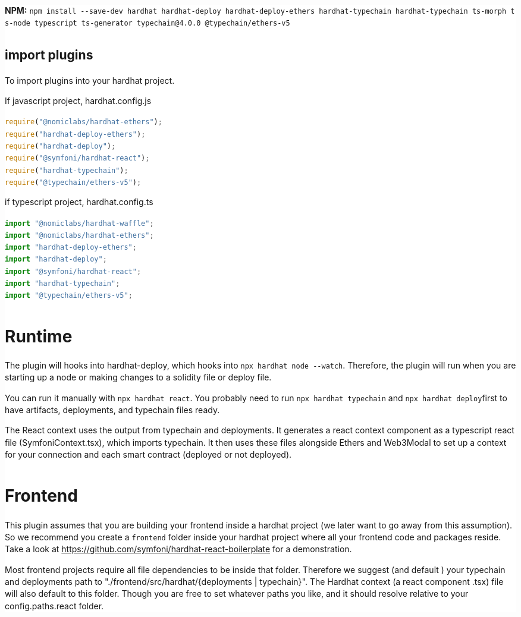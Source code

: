 **NPM:** `npm install --save-dev hardhat hardhat-deploy hardhat-deploy-ethers hardhat-typechain hardhat-typechain ts-morph ts-node typescript ts-generator typechain@4.0.0 @typechain/ethers-v5`

## import plugins

To import plugins into your hardhat project.

If javascript project, hardhat.config.js

```js
require("@nomiclabs/hardhat-ethers");
require("hardhat-deploy-ethers");
require("hardhat-deploy");
require("@symfoni/hardhat-react");
require("hardhat-typechain");
require("@typechain/ethers-v5");
```

if typescript project, hardhat.config.ts

```ts
import "@nomiclabs/hardhat-waffle";
import "@nomiclabs/hardhat-ethers";
import "hardhat-deploy-ethers";
import "hardhat-deploy";
import "@symfoni/hardhat-react";
import "hardhat-typechain";
import "@typechain/ethers-v5";
```

# Runtime

The plugin will hooks into hardhat-deploy, which hooks into `npx hardhat node --watch`. Therefore, the plugin will run when you are starting up a node or making changes to a solidity file or deploy file.

You can run it manually with `npx hardhat react`. You probably need to run `npx hardhat typechain` and `npx hardhat deploy`first to have artifacts, deployments, and typechain files ready.

The React context uses the output from typechain and deployments. It generates a react context component as a typescript react file (SymfoniContext.tsx), which imports typechain. It then uses these files alongside Ethers and Web3Modal to set up a context for your connection and each smart contract (deployed or not deployed).



# Frontend

This plugin assumes that you are building your frontend inside a hardhat project (we later want to go away from this assumption). So we recommend you create a `frontend` folder inside your hardhat project where all your frontend code and packages reside. Take a look at https://github.com/symfoni/hardhat-react-boilerplate for a demonstration.

Most frontend projects require all file dependencies to be inside that folder. Therefore we suggest (and default ) your typechain and deployments path to "./frontend/src/hardhat/{deployments | typechain}". The Hardhat context (a react component .tsx) file will also default to this folder. Though you are free to set whatever paths you like, and it should resolve relative to your config.paths.react folder.
